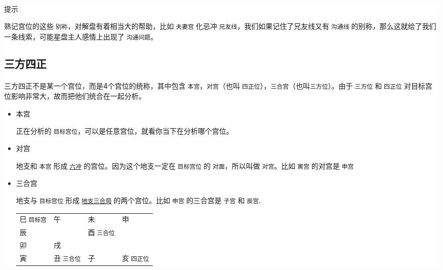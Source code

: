 提示

熟记宫位的这些 `别称`，对解盘有着相当大的帮助，比如 `夫妻宫` 化忌冲 `兄友线`，我们如果记住了兄友线又有 `沟通线` 的别称，那么这就给了我们一条线索，可能星盘主人感情上出现了 `沟通问题`。
## 三方四正

三方四正不是某一个宫位，而是4个宫位的统称，其中包含 `本宫`，`对宫`（也叫 `四正位`），`三合宫`（也叫`三方位`）。由于 `三方位` 和 `四正位` 对目标宫位影响非常大，故而把他们统合在一起分析。

- 本宫
  
  正在分析的 `目标宫位`，可以是任意宫位，就看你当下在分析哪个宫位。
- 对宫
  
  地支和 `本宫` 形成 [`六冲`](./basis.md#地支六冲) 的宫位。因为这个地支一定在 `目标宫位` 的 `对面`，所以叫做 `对宫`。比如 `寅宫` 的对宫是 `申宫`
- 三合宫
  
  地支与 `目标宫位` 形成 [`地支三合局`](./basis.md#地支三合局) 的两个宫位。比如 `申宫` 的三合宫是 `子宫` 和 `辰宫`.
  
  |  |  |  |  |
  | --- | --- | --- | --- |
  | 巳 `目标宫` | 午 | 未 | 申 |
  | 辰 |  | 酉 `三合位` |  |
  | 卯 | 戌 |  |  |
  | 寅 | 丑 `三合位` | 子 | 亥 `四正位` |
